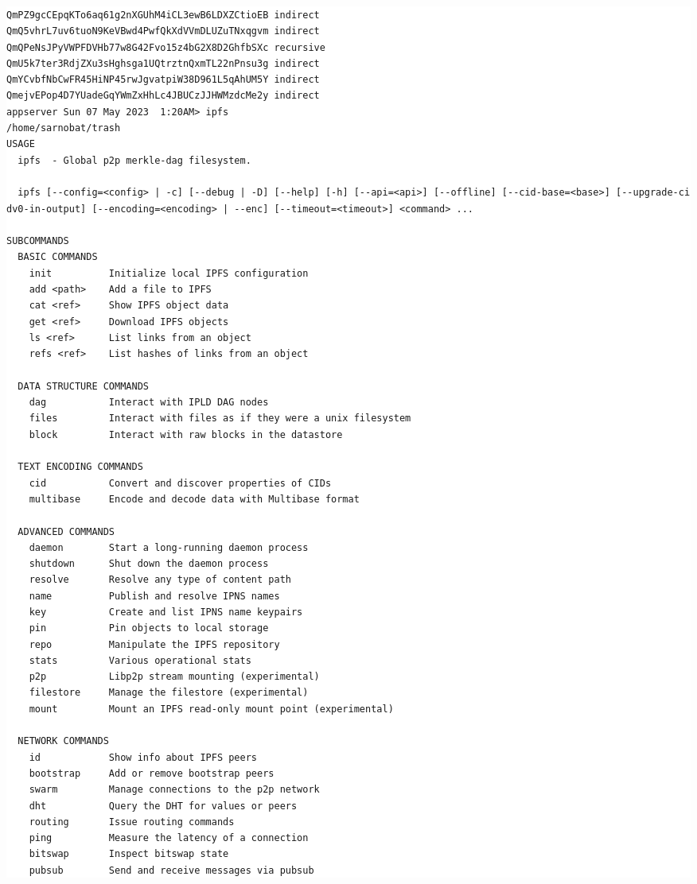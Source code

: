 	QmPZ9gcCEpqKTo6aq61g2nXGUhM4iCL3ewB6LDXZCtioEB indirect
	QmQ5vhrL7uv6tuoN9KeVBwd4PwfQkXdVVmDLUZuTNxqgvm indirect
	QmQPeNsJPyVWPFDVHb77w8G42Fvo15z4bG2X8D2GhfbSXc recursive
	QmU5k7ter3RdjZXu3sHghsga1UQtrztnQxmTL22nPnsu3g indirect
	QmYCvbfNbCwFR45HiNP45rwJgvatpiW38D961L5qAhUM5Y indirect
	QmejvEPop4D7YUadeGqYWmZxHhLc4JBUCzJJHWMzdcMe2y indirect
	appserver Sun 07 May 2023  1:20AM> ipfs                                                                                       /home/sarnobat/trash
	USAGE
	  ipfs  - Global p2p merkle-dag filesystem.

	  ipfs [--config=<config> | -c] [--debug | -D] [--help] [-h] [--api=<api>] [--offline] [--cid-base=<base>] [--upgrade-cidv0-in-output] [--encoding=<encoding> | --enc] [--timeout=<timeout>] <command> ...

	SUBCOMMANDS
	  BASIC COMMANDS
		init          Initialize local IPFS configuration
		add <path>    Add a file to IPFS
		cat <ref>     Show IPFS object data
		get <ref>     Download IPFS objects
		ls <ref>      List links from an object
		refs <ref>    List hashes of links from an object

	  DATA STRUCTURE COMMANDS
		dag           Interact with IPLD DAG nodes
		files         Interact with files as if they were a unix filesystem
		block         Interact with raw blocks in the datastore

	  TEXT ENCODING COMMANDS
		cid           Convert and discover properties of CIDs
		multibase     Encode and decode data with Multibase format

	  ADVANCED COMMANDS
		daemon        Start a long-running daemon process
		shutdown      Shut down the daemon process
		resolve       Resolve any type of content path
		name          Publish and resolve IPNS names
		key           Create and list IPNS name keypairs
		pin           Pin objects to local storage
		repo          Manipulate the IPFS repository
		stats         Various operational stats
		p2p           Libp2p stream mounting (experimental)
		filestore     Manage the filestore (experimental)
		mount         Mount an IPFS read-only mount point (experimental)

	  NETWORK COMMANDS
		id            Show info about IPFS peers
		bootstrap     Add or remove bootstrap peers
		swarm         Manage connections to the p2p network
		dht           Query the DHT for values or peers
		routing       Issue routing commands
		ping          Measure the latency of a connection
		bitswap       Inspect bitswap state
		pubsub        Send and receive messages via pubsub
